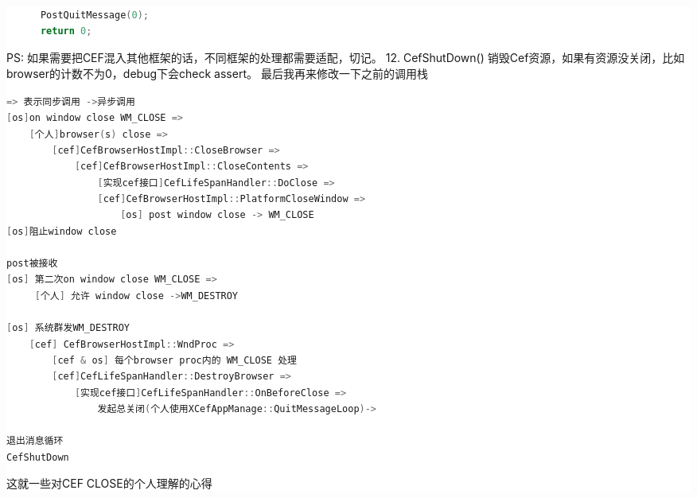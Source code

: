 ```C++
      PostQuitMessage(0);
      return 0;
```
PS: 如果需要把CEF混入其他框架的话，不同框架的处理都需要适配，切记。
12. CefShutDown() 销毁Cef资源，如果有资源没关闭，比如browser的计数不为0，debug下会check assert。
最后我再来修改一下之前的调用栈
```C++
=> 表示同步调用 ->异步调用
[os]on window close WM_CLOSE =>
    [个人]browser(s) close =>
        [cef]CefBrowserHostImpl::CloseBrowser =>
            [cef]CefBrowserHostImpl::CloseContents =>
                [实现cef接口]CefLifeSpanHandler::DoClose =>
                [cef]CefBrowserHostImpl::PlatformCloseWindow =>
                    [os] post window close -> WM_CLOSE
[os]阻止window close

post被接收
[os] 第二次on window close WM_CLOSE =>
     [个人] 允许 window close ->WM_DESTROY

[os] 系统群发WM_DESTROY
    [cef] CefBrowserHostImpl::WndProc =>
        [cef & os] 每个browser proc内的 WM_CLOSE 处理
        [cef]CefLifeSpanHandler::DestroyBrowser =>
            [实现cef接口]CefLifeSpanHandler::OnBeforeClose =>
                发起总关闭(个人使用XCefAppManage::QuitMessageLoop)->

退出消息循环
CefShutDown
```

这就一些对CEF CLOSE的个人理解的心得
